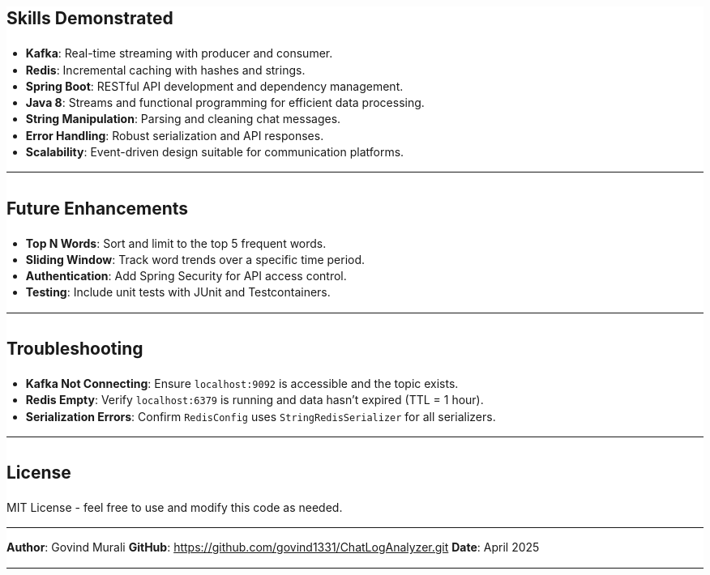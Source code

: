
## Skills Demonstrated
- **Kafka**: Real-time streaming with producer and consumer.
- **Redis**: Incremental caching with hashes and strings.
- **Spring Boot**: RESTful API development and dependency management.
- **Java 8**: Streams and functional programming for efficient data processing.
- **String Manipulation**: Parsing and cleaning chat messages.
- **Error Handling**: Robust serialization and API responses.
- **Scalability**: Event-driven design suitable for communication platforms.

---

## Future Enhancements
- **Top N Words**: Sort and limit to the top 5 frequent words.
- **Sliding Window**: Track word trends over a specific time period.
- **Authentication**: Add Spring Security for API access control.
- **Testing**: Include unit tests with JUnit and Testcontainers.

---

## Troubleshooting
- **Kafka Not Connecting**: Ensure `localhost:9092` is accessible and the topic exists.
- **Redis Empty**: Verify `localhost:6379` is running and data hasn’t expired (TTL = 1 hour).
- **Serialization Errors**: Confirm `RedisConfig` uses `StringRedisSerializer` for all serializers.

---

## License
MIT License - feel free to use and modify this code as needed.

---

**Author**: Govind Murali
**GitHub**: https://github.com/govind1331/ChatLogAnalyzer.git
**Date**: April 2025

---
